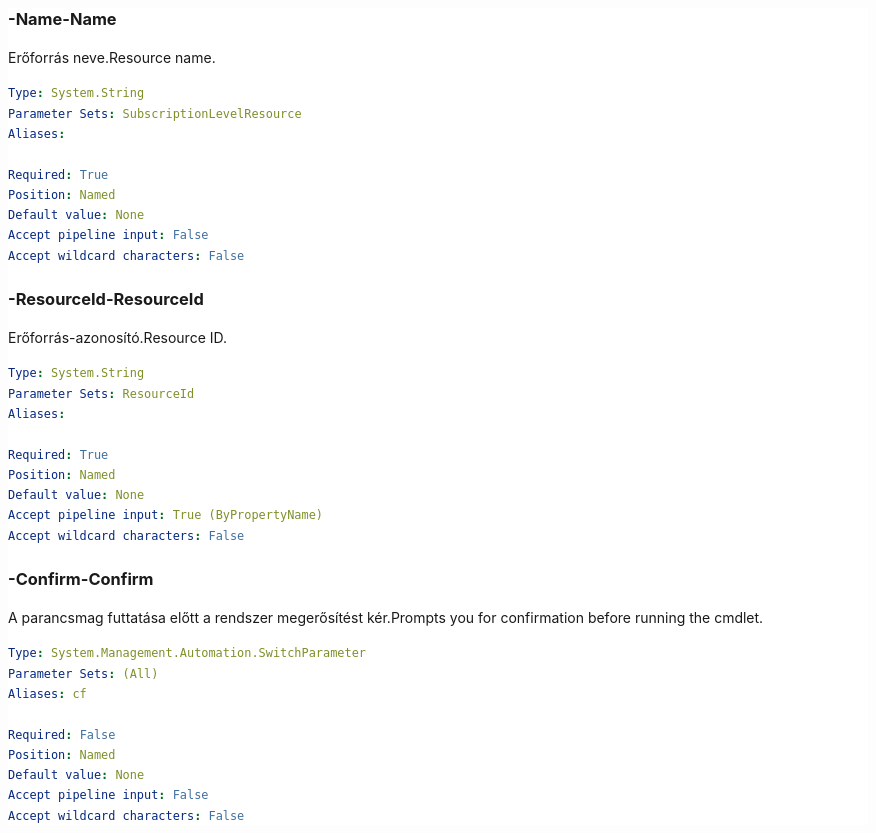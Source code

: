 ### <span data-ttu-id="b970e-124">-Name</span><span class="sxs-lookup"><span data-stu-id="b970e-124">-Name</span></span>
<span data-ttu-id="b970e-125">Erőforrás neve.</span><span class="sxs-lookup"><span data-stu-id="b970e-125">Resource name.</span></span>

```yaml
Type: System.String
Parameter Sets: SubscriptionLevelResource
Aliases:

Required: True
Position: Named
Default value: None
Accept pipeline input: False
Accept wildcard characters: False
```

### <span data-ttu-id="b970e-126">-ResourceId</span><span class="sxs-lookup"><span data-stu-id="b970e-126">-ResourceId</span></span>
<span data-ttu-id="b970e-127">Erőforrás-azonosító.</span><span class="sxs-lookup"><span data-stu-id="b970e-127">Resource ID.</span></span>

```yaml
Type: System.String
Parameter Sets: ResourceId
Aliases:

Required: True
Position: Named
Default value: None
Accept pipeline input: True (ByPropertyName)
Accept wildcard characters: False
```

### <span data-ttu-id="b970e-128">-Confirm</span><span class="sxs-lookup"><span data-stu-id="b970e-128">-Confirm</span></span>
<span data-ttu-id="b970e-129">A parancsmag futtatása előtt a rendszer megerősítést kér.</span><span class="sxs-lookup"><span data-stu-id="b970e-129">Prompts you for confirmation before running the cmdlet.</span></span>

```yaml
Type: System.Management.Automation.SwitchParameter
Parameter Sets: (All)
Aliases: cf

Required: False
Position: Named
Default value: None
Accept pipeline input: False
Accept wildcard characters: False
```
